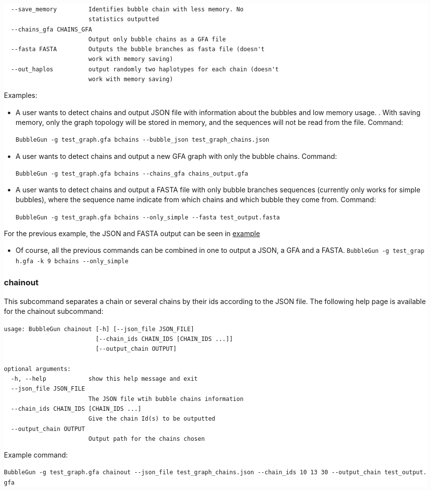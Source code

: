 ```
  --save_memory         Identifies bubble chain with less memory. No
                        statistics outputted
  --chains_gfa CHAINS_GFA
                        Output only bubble chains as a GFA file
  --fasta FASTA         Outputs the bubble branches as fasta file (doesn't
                        work with memory saving)
  --out_haplos          output randomly two haplotypes for each chain (doesn't
                        work with memory saving)
```
Examples:
* A user wants to detect chains and output JSON file with information about the bubbles and low memory usage.
. With saving memory, only the graph topology will be stored in memory, and the sequences will not be read from the file.
Command:

  `BubbleGun -g test_graph.gfa bchains --bubble_json test_graph_chains.json`
* A user wants to detect chains and output a new GFA graph with only the bubble chains.
Command:

  `BubbleGun -g test_graph.gfa bchains --chains_gfa chains_output.gfa`
* A user wants to detect chains and output a FASTA file with only bubble branches sequences (currently only works for simple bubbles), 
where the sequence name indicate from which chains and which bubble they come from. Command:

  `BubbleGun -g test_graph.gfa bchains --only_simple --fasta test_output.fasta`
 
For the previous example, the JSON and FASTA output can be seen in [example](example)
* Of course, all the previous commands can be combined in one to output a JSON, a GFA and a FASTA.
  `BubbleGun -g test_graph.gfa -k 9 bchains --only_simple `
  
### chainout
This subcommand separates a chain or several chains by their ids according to the JSON file.
The following help page is available for the chainout subcommand:
```
usage: BubbleGun chainout [-h] [--json_file JSON_FILE]
                          [--chain_ids CHAIN_IDS [CHAIN_IDS ...]]
                          [--output_chain OUTPUT]

optional arguments:
  -h, --help            show this help message and exit
  --json_file JSON_FILE
                        The JSON file wtih bubble chains information
  --chain_ids CHAIN_IDS [CHAIN_IDS ...]
                        Give the chain Id(s) to be outputted
  --output_chain OUTPUT
                        Output path for the chains chosen
```

Example command:

`BubbleGun -g test_graph.gfa chainout --json_file test_graph_chains.json --chain_ids 10 13 30 --output_chain test_output.gfa`


[comment]: <> (### gamdigest)
[comment]: <> (This subcommand filters an alignemnt GAM file.)
[comment]: <> (The following help is available for this subcommand:)
[comment]: <> (```)
[comment]: <> (usage: main.py gamdigest [-h] [--json_file JSON_FILE] [--alignment_file GAM])
[comment]: <> (                         [--min_cutoff MIN_CUTOFF] [--out_dict PICKLE_OUT])
[comment]: <> (optional arguments:)
[comment]: <> (  -h, --help            show this help message and exit)
[comment]: <> (  --json_file JSON_FILE)
[comment]: <> (                        The JSON file wtih bubble chains information)
[comment]: <> (  --alignment_file GAM  Take GAM file and output pickled dict)
[comment]: <> (  --min_cutoff MIN_CUTOFF)
[comment]: <> (                        The minimum cutoff of a mapping length.)
[comment]: <> (  --out_dict PICKLE_OUT)
[comment]: <> (                        A pickled dictionary output path. contains)
[comment]: <> (                        read_id:[nodes])
[comment]: <> (```)
[comment]: <> (This command is used to "filter" a GAM file which is an alignment file of reads aligned to the graph. This mainly works on the output from [GraphAligner]&#40;https://github.com/maickrau/GraphAligner&#41; after aligning long reads to the graph.)
[comment]: <> (GraphAligner outputs a GAM files which this commands takes along with the bubble chain graph aligned to and a minimum length cutoff for mappings. Each read would have several mappings, first, all mappings that are smaller than the cutoff are dicarded, then if the same read mapped to the same chain more than once, the longest mapping is kept.)
[comment]: <> (The output is a pickled dictionary with keys as read names and values as a list of nodes the read have mapped to. This pickled dictionary along with the graph can be given then to Whatshap phaseb command to output phased bubbles according to how the long reads mapped to these bubbles, but this is still under construction.)
[comment]: <> (Example command:)
[comment]: <> (`./main.py gamdigest --json_file test_graph_chains.json --alignment_file test_alignment.gam --min_cutoff 200 --out_dict alignment_dictionary.pickle`)